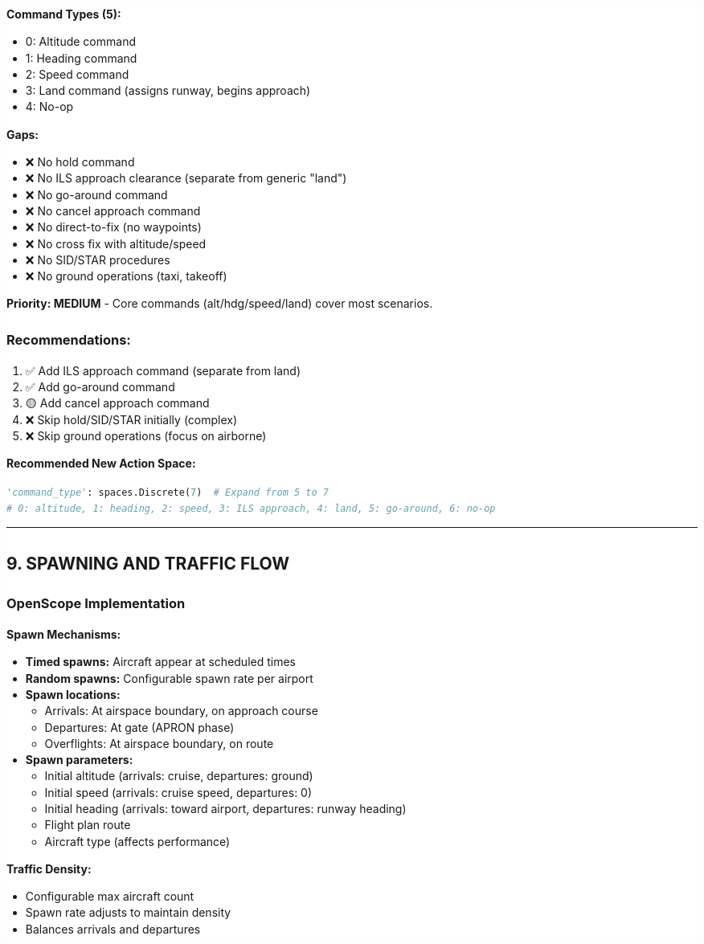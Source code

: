 **Command Types (5):**
- 0: Altitude command
- 1: Heading command
- 2: Speed command
- 3: Land command (assigns runway, begins approach)
- 4: No-op

**Gaps:**
- ❌ No hold command
- ❌ No ILS approach clearance (separate from generic "land")
- ❌ No go-around command
- ❌ No cancel approach command
- ❌ No direct-to-fix (no waypoints)
- ❌ No cross fix with altitude/speed
- ❌ No SID/STAR procedures
- ❌ No ground operations (taxi, takeoff)

**Priority: MEDIUM** - Core commands (alt/hdg/speed/land) cover most scenarios.

### Recommendations:
1. ✅ Add ILS approach command (separate from land)
2. ✅ Add go-around command
3. 🟡 Add cancel approach command
4. ❌ Skip hold/SID/STAR initially (complex)
5. ❌ Skip ground operations (focus on airborne)

**Recommended New Action Space:**
```python
'command_type': spaces.Discrete(7)  # Expand from 5 to 7
# 0: altitude, 1: heading, 2: speed, 3: ILS approach, 4: land, 5: go-around, 6: no-op
```

---

## 9. SPAWNING AND TRAFFIC FLOW

### OpenScope Implementation

**Spawn Mechanisms:**
- **Timed spawns:** Aircraft appear at scheduled times
- **Random spawns:** Configurable spawn rate per airport
- **Spawn locations:**
  - Arrivals: At airspace boundary, on approach course
  - Departures: At gate (APRON phase)
  - Overflights: At airspace boundary, on route
- **Spawn parameters:**
  - Initial altitude (arrivals: cruise, departures: ground)
  - Initial speed (arrivals: cruise speed, departures: 0)
  - Initial heading (arrivals: toward airport, departures: runway heading)
  - Flight plan route
  - Aircraft type (affects performance)

**Traffic Density:**
- Configurable max aircraft count
- Spawn rate adjusts to maintain density
- Balances arrivals and departures
